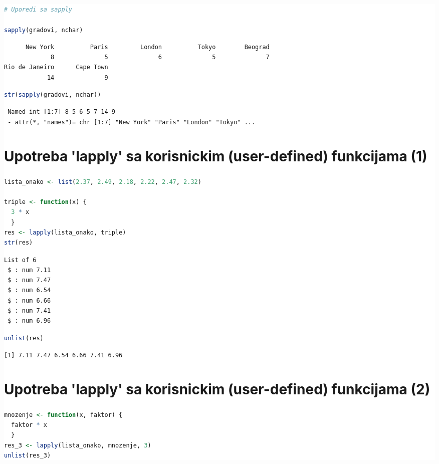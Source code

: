 ```r
# Uporedi sa sapply

sapply(gradovi, nchar)
```

```
      New York          Paris         London          Tokyo        Beograd 
             8              5              6              5              7 
Rio de Janeiro      Cape Town 
            14              9 
```

```r
str(sapply(gradovi, nchar))
```

```
 Named int [1:7] 8 5 6 5 7 14 9
 - attr(*, "names")= chr [1:7] "New York" "Paris" "London" "Tokyo" ...
```

Upotreba 'lapply' sa korisnickim (user-defined) funkcijama (1)
===============================================================

```r
lista_onako <- list(2.37, 2.49, 2.18, 2.22, 2.47, 2.32)

triple <- function(x) {
  3 * x
  }
res <- lapply(lista_onako, triple)
str(res)
```

```
List of 6
 $ : num 7.11
 $ : num 7.47
 $ : num 6.54
 $ : num 6.66
 $ : num 7.41
 $ : num 6.96
```

```r
unlist(res)
```

```
[1] 7.11 7.47 6.54 6.66 7.41 6.96
```

Upotreba 'lapply' sa korisnickim (user-defined) funkcijama (2)
===============================================================

```r
mnozenje <- function(x, faktor) {
  faktor * x
  }
res_3 <- lapply(lista_onako, mnozenje, 3)
unlist(res_3)
```

